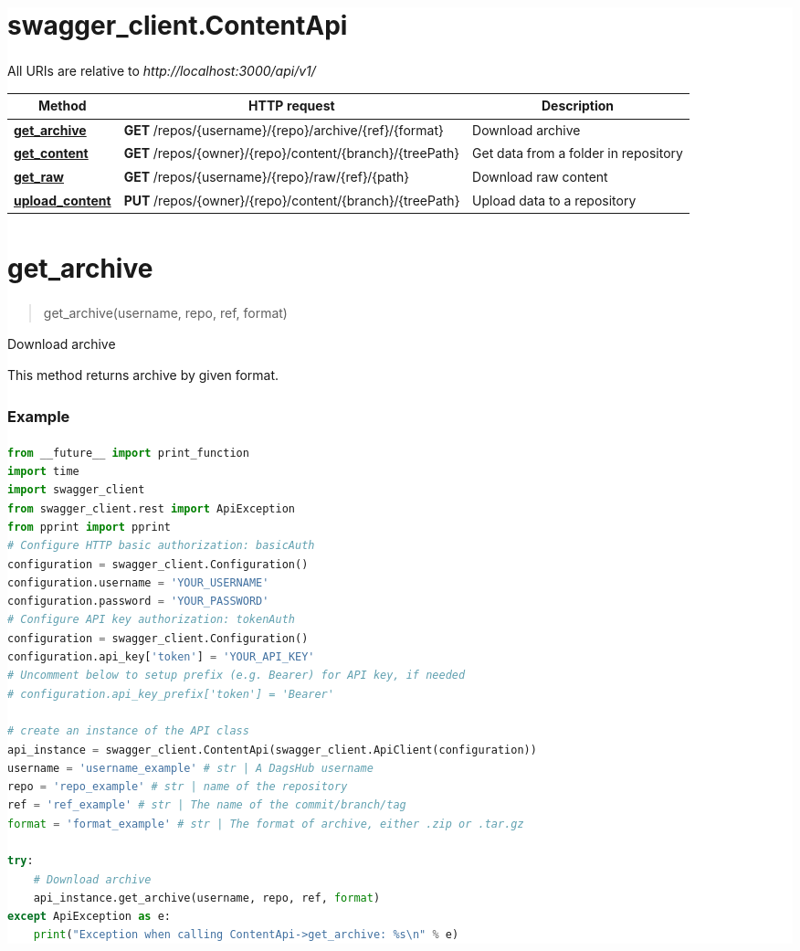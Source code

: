 # swagger_client.ContentApi

All URIs are relative to *http://localhost:3000/api/v1/*

Method | HTTP request | Description
------------- | ------------- | -------------
[**get_archive**](ContentApi.md#get_archive) | **GET** /repos/{username}/{repo}/archive/{ref}/{format} | Download archive
[**get_content**](ContentApi.md#get_content) | **GET** /repos/{owner}/{repo}/content/{branch}/{treePath} | Get data from a folder in repository
[**get_raw**](ContentApi.md#get_raw) | **GET** /repos/{username}/{repo}/raw/{ref}/{path} | Download raw content
[**upload_content**](ContentApi.md#upload_content) | **PUT** /repos/{owner}/{repo}/content/{branch}/{treePath} | Upload data to a repository

# **get_archive**
> get_archive(username, repo, ref, format)

Download archive

This method returns archive by given format.

### Example
```python
from __future__ import print_function
import time
import swagger_client
from swagger_client.rest import ApiException
from pprint import pprint
# Configure HTTP basic authorization: basicAuth
configuration = swagger_client.Configuration()
configuration.username = 'YOUR_USERNAME'
configuration.password = 'YOUR_PASSWORD'
# Configure API key authorization: tokenAuth
configuration = swagger_client.Configuration()
configuration.api_key['token'] = 'YOUR_API_KEY'
# Uncomment below to setup prefix (e.g. Bearer) for API key, if needed
# configuration.api_key_prefix['token'] = 'Bearer'

# create an instance of the API class
api_instance = swagger_client.ContentApi(swagger_client.ApiClient(configuration))
username = 'username_example' # str | A DagsHub username
repo = 'repo_example' # str | name of the repository
ref = 'ref_example' # str | The name of the commit/branch/tag
format = 'format_example' # str | The format of archive, either .zip or .tar.gz

try:
    # Download archive
    api_instance.get_archive(username, repo, ref, format)
except ApiException as e:
    print("Exception when calling ContentApi->get_archive: %s\n" % e)
```
